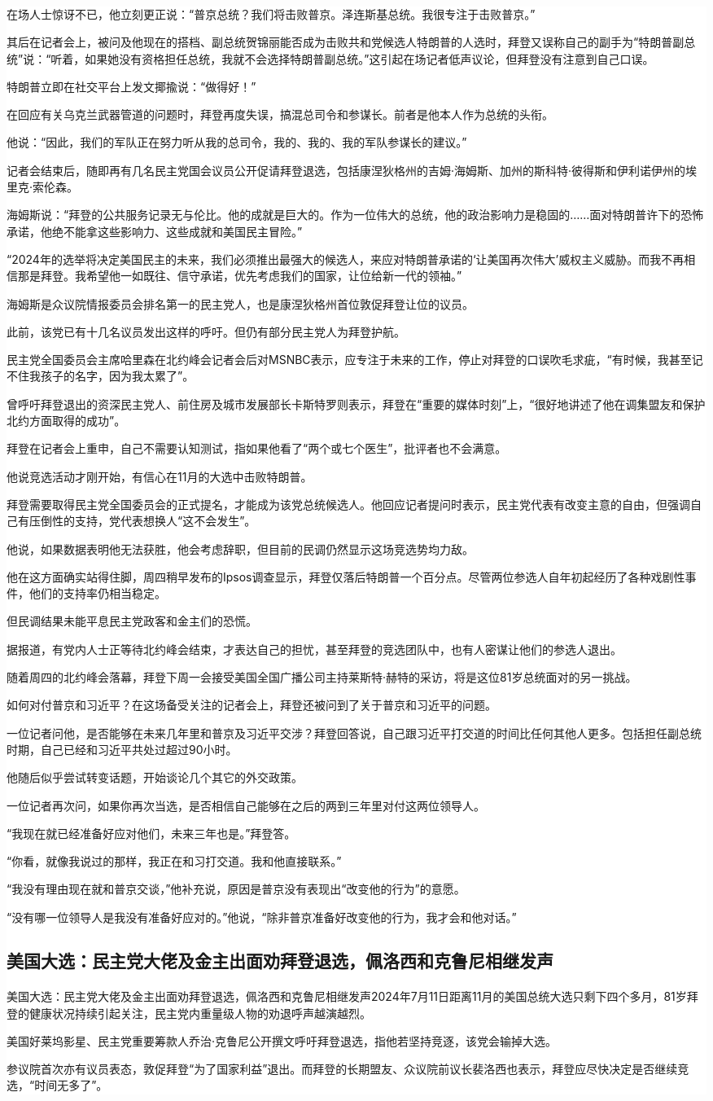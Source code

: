 在场人士惊讶不已，他立刻更正说：“普京总统？我们将击败普京。泽连斯基总统。我很专注于击败普京。”

其后在记者会上，被问及他现在的搭档、副总统贺锦丽能否成为击败共和党候选人特朗普的人选时，拜登又误称自己的副手为“特朗普副总统”说：“听着，如果她没有资格担任总统，我就不会选择特朗普副总统。”这引起在场记者低声议论，但拜登没有注意到自己口误。

特朗普立即在社交平台上发文揶揄说：“做得好！”

在回应有关乌克兰武器管道的问题时，拜登再度失误，搞混总司令和参谋长。前者是他本人作为总统的头衔。

他说：“因此，我们的军队正在努力听从我的总司令，我的、我的、我的军队参谋长的建议。”

记者会结束后，随即再有几名民主党国会议员公开促请拜登退选，包括康涅狄格州的吉姆·海姆斯、加州的斯科特·彼得斯和伊利诺伊州的埃里克·索伦森。

海姆斯说：“拜登的公共服务记录无与伦比。他的成就是巨大的。作为一位伟大的总统，他的政治影响力是稳固的……面对特朗普许下的恐怖承诺，他绝不能拿这些影响力、这些成就和美国民主冒险。”

“2024年的选举将决定美国民主的未来，我们必须推出最强大的候选人，来应对特朗普承诺的‘让美国再次伟大’威权主义威胁。而我不再相信那是拜登。我希望他一如既往、信守承诺，优先考虑我们的国家，让位给新一代的领袖。”

海姆斯是众议院情报委员会排名第一的民主党人，也是康涅狄格州首位敦促拜登让位的议员。

此前，该党已有十几名议员发出这样的呼吁。但仍有部分民主党人为拜登护航。

民主党全国委员会主席哈里森在北约峰会记者会后对MSNBC表示，应专注于未来的工作，停止对拜登的口误吹毛求疵，“有时候，我甚至记不住我孩子的名字，因为我太累了”。

曾呼吁拜登退出的资深民主党人、前住房及城市发展部长卡斯特罗则表示，拜登在“重要的媒体时刻”上，“很好地讲述了他在调集盟友和保护北约方面取得的成功”。

拜登在记者会上重申，自己不需要认知测试，指如果他看了“两个或七个医生”，批评者也不会满意。

他说竞选活动才刚开始，有信心在11月的大选中击败特朗普。

拜登需要取得民主党全国委员会的正式提名，才能成为该党总统候选人。他回应记者提问时表示，民主党代表有改变主意的自由，但强调自己有压倒性的支持，党代表想换人“这不会发生”。

他说，如果数据表明他无法获胜，他会考虑辞职，但目前的民调仍然显示这场竞选势均力敌。

他在这方面确实站得住脚，周四稍早发布的Ipsos调查显示，拜登仅落后特朗普一个百分点。尽管两位参选人自年初起经历了各种戏剧性事件，他们的支持率仍相当稳定。

但民调结果未能平息民主党政客和金主们的恐慌。

据报道，有党内人士正等待北约峰会结束，才表达自己的担忧，甚至拜登的竞选团队中，也有人密谋让他们的参选人退出。

随着周四的北约峰会落幕，拜登下周一会接受美国全国广播公司主持莱斯特·赫特的采访，将是这位81岁总统面对的另一挑战。

如何对付普京和习近平？在这场备受关注的记者会上，拜登还被问到了关于普京和习近平的问题。

一位记者问他，是否能够在未来几年里和普京及习近平交涉？拜登回答说，自己跟习近平打交道的时间比任何其他人更多。包括担任副总统时期，自己已经和习近平共处过超过90小时。

他随后似乎尝试转变话题，开始谈论几个其它的外交政策。

一位记者再次问，如果你再次当选，是否相信自己能够在之后的两到三年里对付这两位领导人。

“我现在就已经准备好应对他们，未来三年也是。”拜登答。

“你看，就像我说过的那样，我正在和习打交道。我和他直接联系。”

“我没有理由现在就和普京交谈，”他补充说，原因是普京没有表现出“改变他的行为”的意愿。

“没有哪一位领导人是我没有准备好应对的。”他说，“除非普京准备好改变他的行为，我才会和他对话。”

<h2>美国大选：民主党大佬及金主出面劝拜登退选，佩洛西和克鲁尼相继发声</h2>

美国大选：民主党大佬及金主出面劝拜登退选，佩洛西和克鲁尼相继发声2024年7月11日距离11月的美国总统大选只剩下四个多月，81岁拜登的健康状况持续引起关注，民主党内重量级人物的劝退呼声越演越烈。

美国好莱坞影星、民主党重要筹款人乔治·克鲁尼公开撰文呼吁拜登退选，指他若坚持竞逐，该党会输掉大选。

参议院首次亦有议员表态，敦促拜登“为了国家利益”退出。而拜登的长期盟友、众议院前议长裴洛西也表示，拜登应尽快决定是否继续竞选，“时间无多了”。
